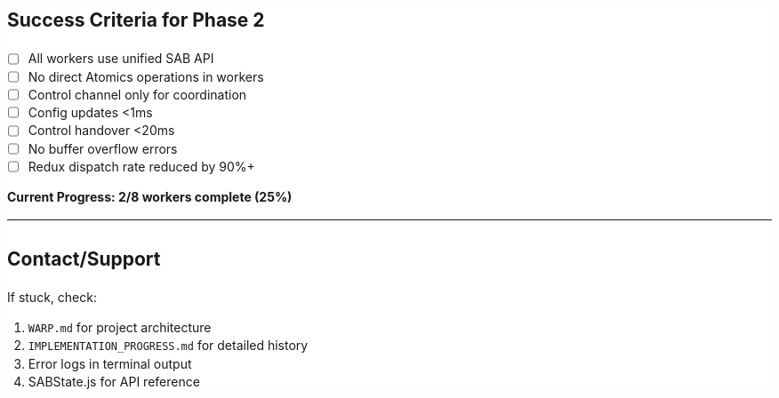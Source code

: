 ## Success Criteria for Phase 2

- [ ] All workers use unified SAB API
- [ ] No direct Atomics operations in workers
- [ ] Control channel only for coordination
- [ ] Config updates <1ms
- [ ] Control handover <20ms
- [ ] No buffer overflow errors
- [ ] Redux dispatch rate reduced by 90%+

**Current Progress: 2/8 workers complete (25%)**

---

## Contact/Support

If stuck, check:
1. `WARP.md` for project architecture
2. `IMPLEMENTATION_PROGRESS.md` for detailed history
3. Error logs in terminal output
4. SABState.js for API reference
